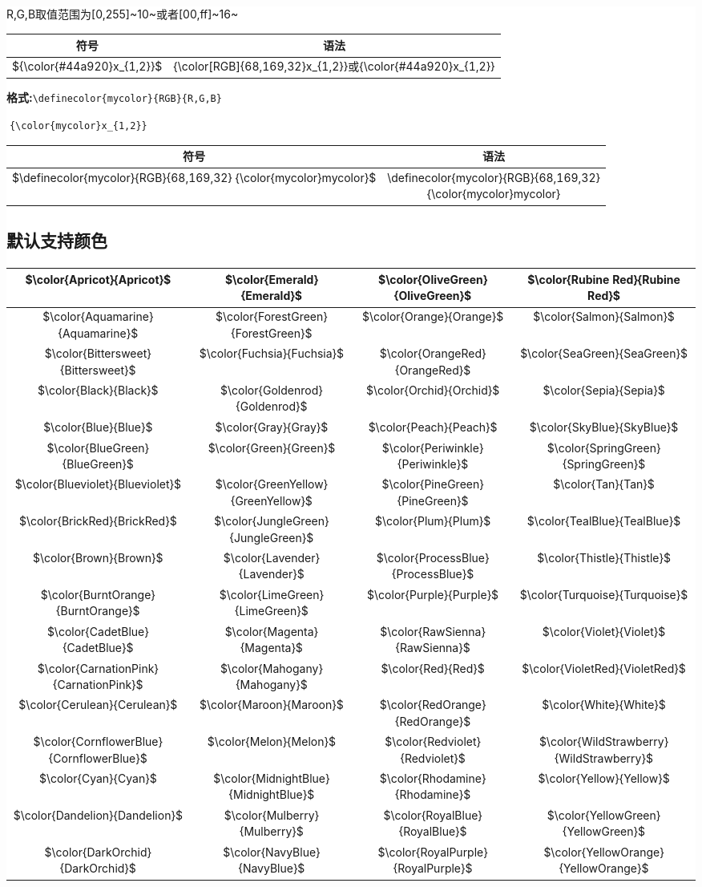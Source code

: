 R,G,B取值范围为[0,255]~10~或者[00,ff]~16~

|            符号            |                            语法                            |
| :------------------------: | :--------------------------------------------------------: |
| ${\color{#44a920}x_{1,2}}$ | {\color[RGB]{68,169,32}x\_{1,2}}或{\color{#44a920}x_{1,2}} |

**格式:**`\definecolor{mycolor}{RGB}{R,G,B} `

​	`{\color{mycolor}x_{1,2}}`

|                             符号                             |                             语法                             |
| :----------------------------------------------------------: | :----------------------------------------------------------: |
| $\definecolor{mycolor}{RGB}{68,169,32} {\color{mycolor}mycolor}$ | \definecolor{mycolor}{RGB}{68,169,32}<br /> {\color{mycolor}mycolor} |

## 默认支持颜色

|        $\color{Apricot}{Apricot}$        |      $\color{Emerald}{Emerald}$      |  $\color{OliveGreen}{OliveGreen}$  |     $\color{Rubine Red}{Rubine Red}$     |
| :--------------------------------------: | :----------------------------------: | :--------------------------------: | :--------------------------------------: |
|     $\color{Aquamarine}{Aquamarine}$     |  $\color{ForestGreen}{ForestGreen}$  |      $\color{Orange}{Orange}$      |         $\color{Salmon}{Salmon}$         |
|    $\color{Bittersweet}{Bittersweet}$    |      $\color{Fuchsia}{Fuchsia}$      |   $\color{OrangeRed}{OrangeRed}$   |       $\color{SeaGreen}{SeaGreen}$       |
|          $\color{Black}{Black}$          |    $\color{Goldenrod}{Goldenrod}$    |      $\color{Orchid}{Orchid}$      |          $\color{Sepia}{Sepia}$          |
|           $\color{Blue}{Blue}$           |         $\color{Gray}{Gray}$         |       $\color{Peach}{Peach}$       |        $\color{SkyBlue}{SkyBlue}$        |
|      $\color{BlueGreen}{BlueGreen}$      |        $\color{Green}{Green}$        |  $\color{Periwinkle}{Periwinkle}$  |    $\color{SpringGreen}{SpringGreen}$    |
|     $\color{Blueviolet}{Blueviolet}$     |  $\color{GreenYellow}{GreenYellow}$  |   $\color{PineGreen}{PineGreen}$   |            $\color{Tan}{Tan}$            |
|       $\color{BrickRed}{BrickRed}$       |  $\color{JungleGreen}{JungleGreen}$  |        $\color{Plum}{Plum}$        |       $\color{TealBlue}{TealBlue}$       |
|          $\color{Brown}{Brown}$          |     $\color{Lavender}{Lavender}$     | $\color{ProcessBlue}{ProcessBlue}$ |        $\color{Thistle}{Thistle}$        |
|    $\color{BurntOrange}{BurntOrange}$    |    $\color{LimeGreen}{LimeGreen}$    |      $\color{Purple}{Purple}$      |      $\color{Turquoise}{Turquoise}$      |
|      $\color{CadetBlue}{CadetBlue}$      |      $\color{Magenta}{Magenta}$      |   $\color{RawSienna}{RawSienna}$   |         $\color{Violet}{Violet}$         |
|  $\color{CarnationPink}{CarnationPink}$  |     $\color{Mahogany}{Mahogany}$     |         $\color{Red}{Red}$         |      $\color{VioletRed}{VioletRed}$      |
|       $\color{Cerulean}{Cerulean}$       |       $\color{Maroon}{Maroon}$       |   $\color{RedOrange}{RedOrange}$   |          $\color{White}{White}$          |
| $\color{CornflowerBlue}{CornflowerBlue}$ |        $\color{Melon}{Melon}$        |   $\color{Redviolet}{Redviolet}$   | $\color{WildStrawberry}{WildStrawberry}$ |
|           $\color{Cyan}{Cyan}$           | $\color{MidnightBlue}{MidnightBlue}$ |   $\color{Rhodamine}{Rhodamine}$   |         $\color{Yellow}{Yellow}$         |
|      $\color{Dandelion}{Dandelion}$      |     $\color{Mulberry}{Mulberry}$     |   $\color{RoyalBlue}{RoyalBlue}$   |    $\color{YellowGreen}{YellowGreen}$    |
|     $\color{DarkOrchid}{DarkOrchid}$     |     $\color{NavyBlue}{NavyBlue}$     | $\color{RoyalPurple}{RoyalPurple}$ |   $\color{YellowOrange}{YellowOrange}$   |
